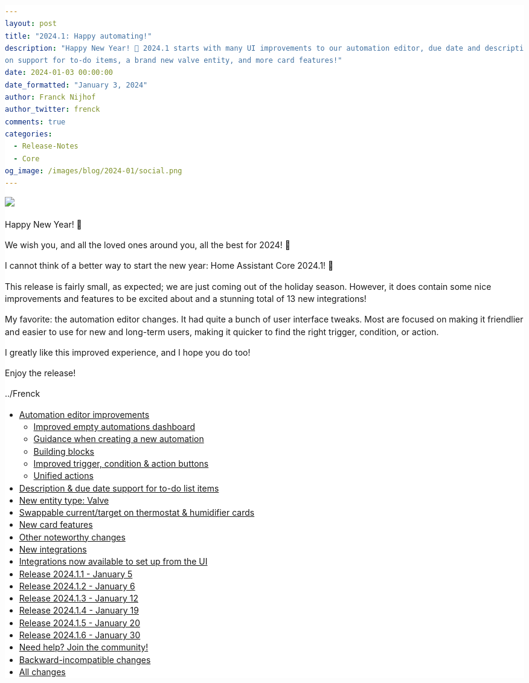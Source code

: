 ```yaml
---
layout: post
title: "2024.1: Happy automating!"
description: "Happy New Year! 🥂 2024.1 starts with many UI improvements to our automation editor, due date and description support for to-do items, a brand new valve entity, and more card features!"
date: 2024-01-03 00:00:00
date_formatted: "January 3, 2024"
author: Franck Nijhof
author_twitter: frenck
comments: true
categories:
  - Release-Notes
  - Core
og_image: /images/blog/2024-01/social.png
---
```


<a href='/integrations/#version/2024.1'><img src='/images/blog/2024-01/social.png' style='border: 0;box-shadow: none;'></a>

Happy New Year! 🍾

We wish you, and all the loved ones around you, all the best for 2024! 🥂

I cannot think of a better way to start the new year: Home Assistant Core 2024.1! 🎉

This release is fairly small, as expected; we are just coming out of the holiday
season. However, it does contain some nice improvements and
features to be excited about and a stunning total of 13 new integrations!

My favorite: the automation editor changes. It had quite a bunch of user
interface tweaks. Most are focused on making it friendlier and easier to use
for new and long-term users, making it quicker to find the right trigger,
condition, or action.

I greatly like this improved experience, and I hope you do too!

Enjoy the release!

../Frenck



- [Automation editor improvements](#automation-editor-improvements)
  - [Improved empty automations dashboard](#improved-empty-automations-dashboard)
  - [Guidance when creating a new automation](#guidance-when-creating-a-new-automation)
  - [Building blocks](#building-blocks)
  - [Improved trigger, condition \& action buttons](#improved-trigger-condition--action-buttons)
  - [Unified actions](#unified-actions)
- [Description \& due date support for to-do list items](#description--due-date-support-for-to-do-list-items)
- [New entity type: Valve](#new-entity-type-valve)
- [Swappable current/target on thermostat \& humidifier cards](#swappable-currenttarget-on-thermostat--humidifier-cards)
- [New card features](#new-card-features)
- [Other noteworthy changes](#other-noteworthy-changes)
- [New integrations](#new-integrations)
- [Integrations now available to set up from the UI](#integrations-now-available-to-set-up-from-the-ui)
- [Release 2024.1.1 - January 5](#release-202411---january-5)
- [Release 2024.1.2 - January 6](#release-202412---january-6)
- [Release 2024.1.3 - January 12](#release-202413---january-12)
- [Release 2024.1.4 - January 19](#release-202414---january-19)
- [Release 2024.1.5 - January 20](#release-202415---january-20)
- [Release 2024.1.6 - January 30](#release-202416---january-30)
- [Need help? Join the community!](#need-help-join-the-community)
- [Backward-incompatible changes](#backward-incompatible-changes)
- [All changes](#all-changes)

